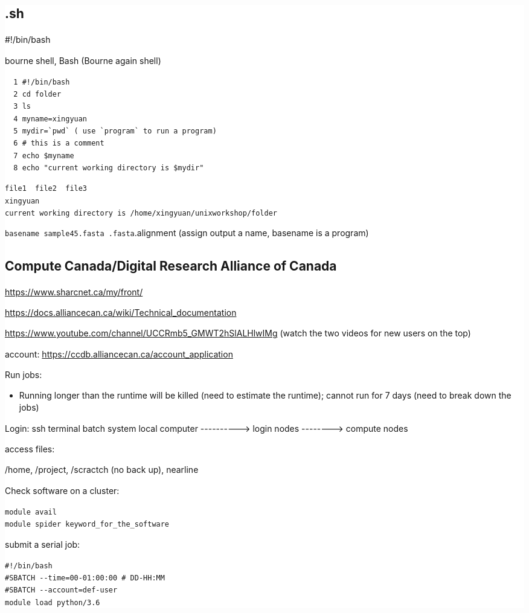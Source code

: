 ## .sh
#!/bin/bash

bourne shell, Bash (Bourne again shell)

```
  1 #!/bin/bash
  2 cd folder
  3 ls
  4 myname=xingyuan
  5 mydir=`pwd` ( use `program` to run a program)
  6 # this is a comment
  7 echo $myname
  8 echo "current working directory is $mydir"  
```
```
file1  file2  file3
xingyuan
current working directory is /home/xingyuan/unixworkshop/folder
```

`basename sample45.fasta .fasta`.alignment (assign output a name, basename is a program)

## Compute Canada/Digital Research Alliance of Canada
https://www.sharcnet.ca/my/front/

https://docs.alliancecan.ca/wiki/Technical_documentation

https://www.youtube.com/channel/UCCRmb5_GMWT2hSlALHlwIMg (watch the two videos for new users on the top)

account: https://ccdb.alliancecan.ca/account_application 

Run jobs:
- Running longer than the runtime will be killed (need to estimate the runtime); cannot run for 7 days (need to break down the jobs)

Login:
              ssh terminal            batch system
local computer ----------> login nodes --------> compute nodes

access files:

/home, /project, /scractch (no back up), nearline

Check software on a cluster:

```
module avail
module spider keyword_for_the_software
```

submit a serial job:
```
#!/bin/bash
#SBATCH --time=00-01:00:00 # DD-HH:MM
#SBATCH --account=def-user
module load python/3.6
```
